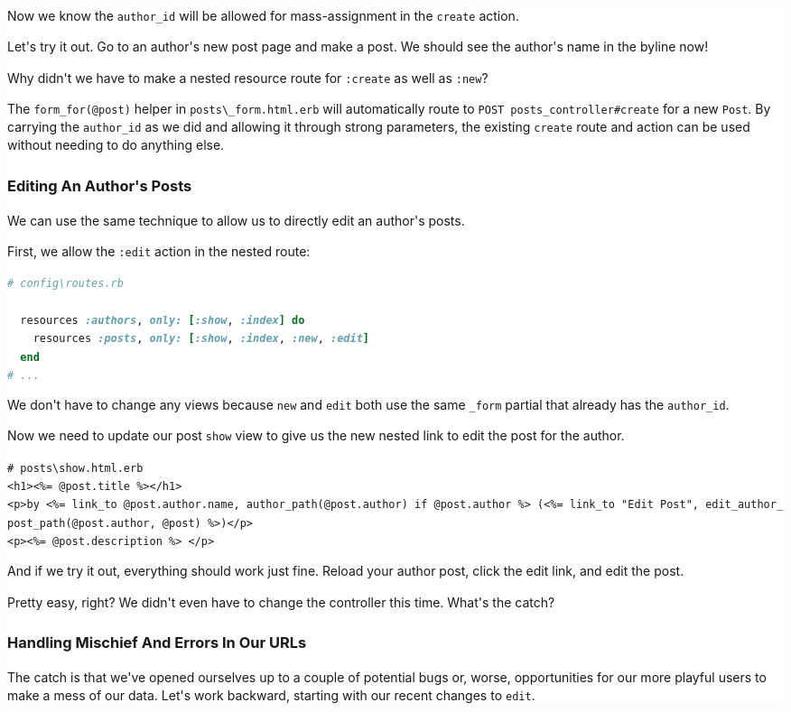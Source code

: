 Now we know the `author_id` will be allowed for mass-assignment in the
`create` action.

Let's try it out. Go to an author's new post page and make a post. We
should see the author's name in the byline now!

Why didn't we have to make a nested resource route for `:create` as well
as `:new`? 

The `form_for(@post)` helper in `posts\_form.html.erb` will
automatically route to `POST posts_controller#create` for a new `Post`. By carrying the
`author_id` as we did and allowing it through strong parameters, the
existing `create` route and action can be used without needing to do
anything else.

### Editing An Author's Posts

We can use the same technique to allow us to directly edit an author's
posts.

First, we allow the `:edit` action in the nested route:

```ruby
# config\routes.rb

  resources :authors, only: [:show, :index] do
    resources :posts, only: [:show, :index, :new, :edit]
  end
# ...
```

We don't have to change any views because `new` and `edit` both use the
same `_form` partial that already has the `author_id`.

Now we need to update our post `show` view to give us the new nested link to
edit the post for the author.

```erb
# posts\show.html.erb
<h1><%= @post.title %></h1>
<p>by <%= link_to @post.author.name, author_path(@post.author) if @post.author %> (<%= link_to "Edit Post", edit_author_post_path(@post.author, @post) %>)</p>
<p><%= @post.description %> </p>
```

And if we try it out, everything should work just fine. Reload your
author post, click the edit link, and edit the post.

Pretty easy, right? We didn't even have to change the controller this
time. What's the catch?

### Handling Mischief And Errors In Our URLs

The catch is that we've opened ourselves up to a couple of potential
bugs or, worse, opportunities for our more playful users to make a mess
of our data. Let's work backward, starting with our recent changes to
`edit`.
